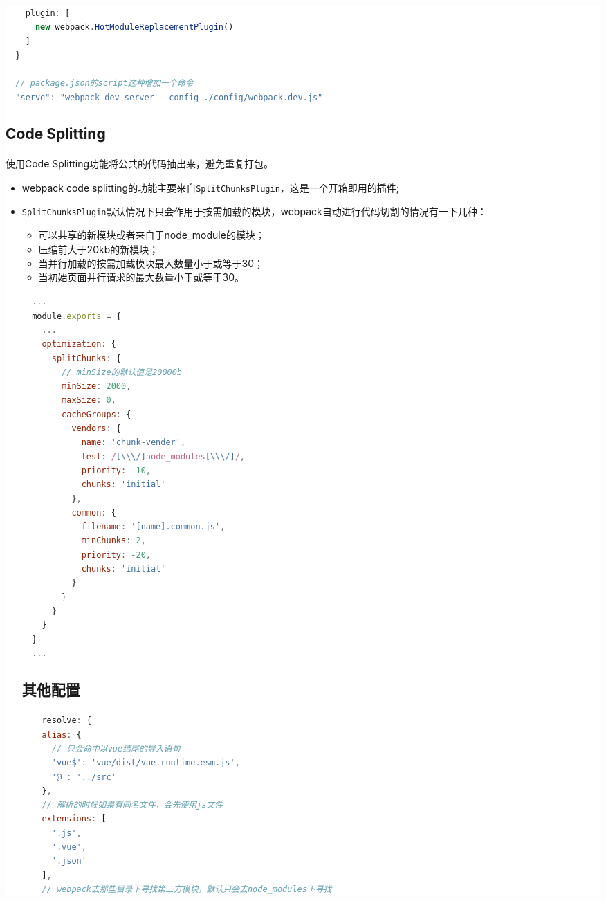   ```js
      plugin: [
        new webpack.HotModuleReplacementPlugin()
      ]
    }

    // package.json的script这种增加一个命令
    "serve": "webpack-dev-server --config ./config/webpack.dev.js"
  ```

## Code Splitting

使用Code Splitting功能将公共的代码抽出来，避免重复打包。

- webpack code splitting的功能主要来自`SplitChunksPlugin`，这是一个开箱即用的插件;
- `SplitChunksPlugin`默认情况下只会作用于按需加载的模块，webpack自动进行代码切割的情况有一下几种：
  - 可以共享的新模块或者来自于node_module的模块；
  - 压缩前大于20kb的新模块；
  - 当并行加载的按需加载模块最大数量小于或等于30；
  - 当初始页面并行请求的最大数量小于或等于30。
  ```js
    ...
    module.exports = {
      ...
      optimization: {
        splitChunks: {
          // minSize的默认值是20000b
          minSize: 2000,
          maxSize: 0,
          cacheGroups: {
            vendors: {
              name: 'chunk-vender',
              test: /[\\\/]node_modules[\\\/]/,
              priority: -10,
              chunks: 'initial'
            },
            common: {
              filename: '[name].common.js',
              minChunks: 2,
              priority: -20,
              chunks: 'initial'
            }
          }
        }
      }
    }
    ...
  ```

  ## 其他配置
  ```js
      resolve: {
      alias: {
        // 只会命中以vue结尾的导入语句
        'vue$': 'vue/dist/vue.runtime.esm.js',
        '@': '../src'
      },
      // 解析的时候如果有同名文件，会先使用js文件
      extensions: [
        '.js',
        '.vue',
        '.json'
      ],
      // webpack去那些目录下寻找第三方模块，默认只会去node_modules下寻找
  ```